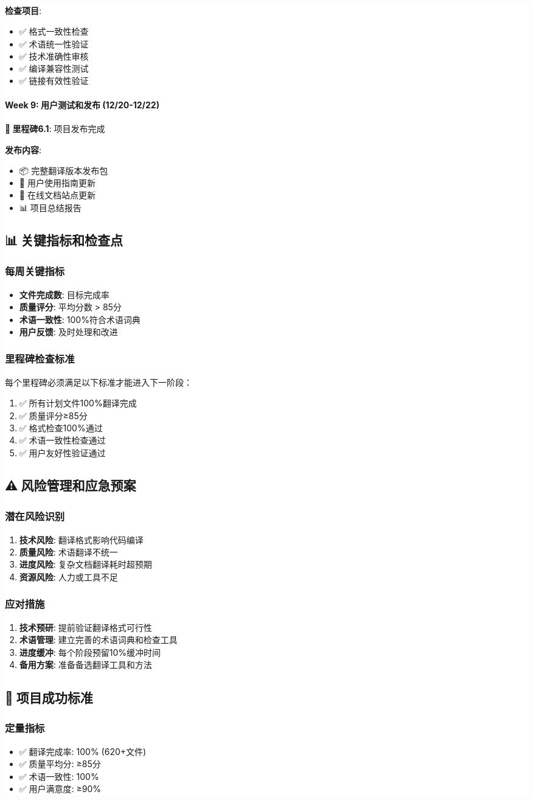 **检查项目**:
- ✅ 格式一致性检查
- ✅ 术语统一性验证
- ✅ 技术准确性审核
- ✅ 编译兼容性测试
- ✅ 链接有效性验证

#### Week 9: 用户测试和发布 (12/20-12/22)
**🎯 里程碑6.1**: 项目发布完成

**发布内容**:
- 📦 完整翻译版本发布包
- 📖 用户使用指南更新
- 🔗 在线文档站点更新
- 📊 项目总结报告

## 📊 关键指标和检查点

### 每周关键指标
- **文件完成数**: 目标完成率
- **质量评分**: 平均分数 > 85分
- **术语一致性**: 100%符合术语词典
- **用户反馈**: 及时处理和改进

### 里程碑检查标准
每个里程碑必须满足以下标准才能进入下一阶段：
1. ✅ 所有计划文件100%翻译完成
2. ✅ 质量评分≥85分
3. ✅ 格式检查100%通过
4. ✅ 术语一致性检查通过
5. ✅ 用户友好性验证通过

## ⚠️ 风险管理和应急预案

### 潜在风险识别
1. **技术风险**: 翻译格式影响代码编译
2. **质量风险**: 术语翻译不统一
3. **进度风险**: 复杂文档翻译耗时超预期
4. **资源风险**: 人力或工具不足

### 应对措施
1. **技术预研**: 提前验证翻译格式可行性
2. **术语管理**: 建立完善的术语词典和检查工具
3. **进度缓冲**: 每个阶段预留10%缓冲时间
4. **备用方案**: 准备备选翻译工具和方法

## 🎉 项目成功标准

### 定量指标
- ✅ 翻译完成率: 100% (620+文件)
- ✅ 质量平均分: ≥85分
- ✅ 术语一致性: 100%
- ✅ 用户满意度: ≥90%
